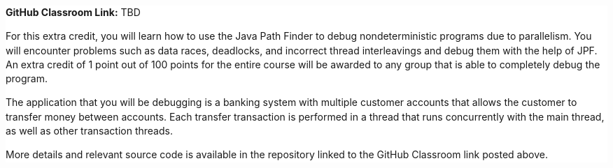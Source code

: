 **GitHub Classroom Link:** TBD

For this extra credit, you will learn how to use the Java Path Finder to debug
nondeterministic programs due to parallelism.  You will encounter problems such
as data races, deadlocks, and incorrect thread interleavings and debug them
with the help of JPF.  An extra credit of 1 point out of 100 points for the
entire course will be awarded to any group that is able to completely debug the
program.

The application that you will be debugging is a banking system with multiple
customer accounts that allows the customer to transfer money between accounts.
Each transfer transaction is performed in a thread that runs concurrently with
the main thread, as well as other transaction threads.

More details and relevant source code is available in the repository linked to
the GitHub Classroom link posted above.
